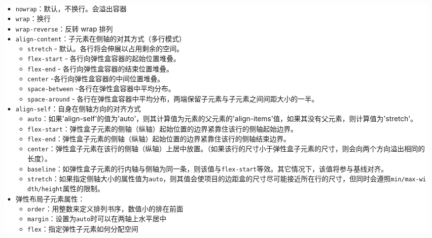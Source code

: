   - `nowrap`：默认，不换行。会溢出容器
  - `wrap`：换行
  - `wrap-reverse`：反转 wrap 排列
- `align-content`：子元素在侧轴的对其方式（多行模式）
  - `stretch` - 默认。各行将会伸展以占用剩余的空间。
  - `flex-start` - 各行向弹性盒容器的起始位置堆叠。
  - `flex-end` - 各行向弹性盒容器的结束位置堆叠。
  - `center` -各行向弹性盒容器的中间位置堆叠。
  - `space-between` -各行在弹性盒容器中平均分布。
  - `space-around` - 各行在弹性盒容器中平均分布，两端保留子元素与子元素之间间距大小的一半。
- `align-self`：自身在侧轴方向的对齐方式
  - `auto`：如果'align-self'的值为'auto'，则其计算值为元素的父元素的'align-items'值，如果其没有父元素，则计算值为'stretch'。
  - `flex-start`：弹性盒子元素的侧轴（纵轴）起始位置的边界紧靠住该行的侧轴起始边界。
  - `flex-end`：弹性盒子元素的侧轴（纵轴）起始位置的边界紧靠住该行的侧轴结束边界。
  - `center`：弹性盒子元素在该行的侧轴（纵轴）上居中放置。（如果该行的尺寸小于弹性盒子元素的尺寸，则会向两个方向溢出相同的长度）。
  - `baseline`：如弹性盒子元素的行内轴与侧轴为同一条，则该值与`flex-start`等效。其它情况下，该值将参与基线对齐。
  - `stretch`：如果指定侧轴大小的属性值为`auto`，则其值会使项目的边距盒的尺寸尽可能接近所在行的尺寸，但同时会遵照`min/max-width/height`属性的限制。
- 弹性布局子元素属性：
  - `order`：用整数来定义排列书序，数值小的排在前面
  - `margin`：设置为`auto`时可以在两轴上水平居中
  - `flex`：指定弹性子元素如何分配空间
